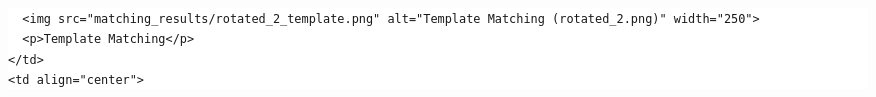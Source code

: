      <img src="matching_results/rotated_2_template.png" alt="Template Matching (rotated_2.png)" width="250">
      <p>Template Matching</p>
    </td>
    <td align="center">